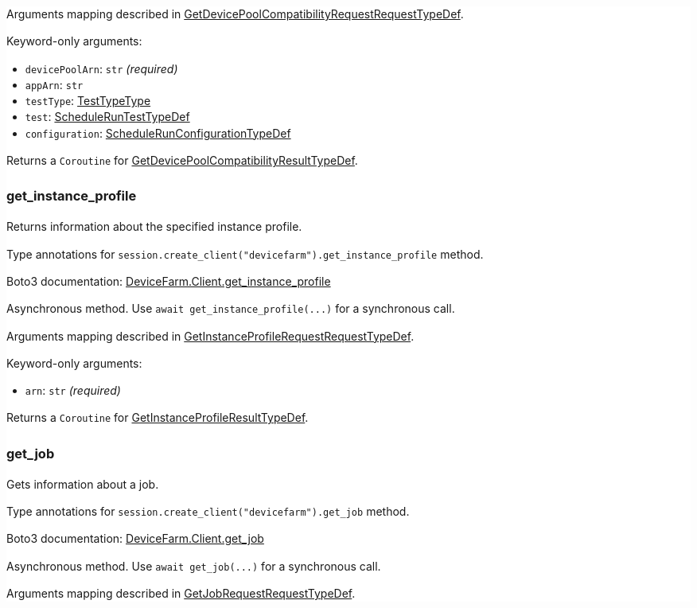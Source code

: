 Arguments mapping described in
[GetDevicePoolCompatibilityRequestRequestTypeDef](./type_defs.md#getdevicepoolcompatibilityrequestrequesttypedef).

Keyword-only arguments:

- `devicePoolArn`: `str` *(required)*
- `appArn`: `str`
- `testType`: [TestTypeType](./literals.md#testtypetype)
- `test`: [ScheduleRunTestTypeDef](./type_defs.md#scheduleruntesttypedef)
- `configuration`:
  [ScheduleRunConfigurationTypeDef](./type_defs.md#schedulerunconfigurationtypedef)

Returns a `Coroutine` for
[GetDevicePoolCompatibilityResultTypeDef](./type_defs.md#getdevicepoolcompatibilityresulttypedef).

<a id="get\_instance\_profile"></a>

### get_instance_profile

Returns information about the specified instance profile.

Type annotations for `session.create_client("devicefarm").get_instance_profile`
method.

Boto3 documentation:
[DeviceFarm.Client.get_instance_profile](https://boto3.amazonaws.com/v1/documentation/api/latest/reference/services/devicefarm.html#DeviceFarm.Client.get_instance_profile)

Asynchronous method. Use `await get_instance_profile(...)` for a synchronous
call.

Arguments mapping described in
[GetInstanceProfileRequestRequestTypeDef](./type_defs.md#getinstanceprofilerequestrequesttypedef).

Keyword-only arguments:

- `arn`: `str` *(required)*

Returns a `Coroutine` for
[GetInstanceProfileResultTypeDef](./type_defs.md#getinstanceprofileresulttypedef).

<a id="get\_job"></a>

### get_job

Gets information about a job.

Type annotations for `session.create_client("devicefarm").get_job` method.

Boto3 documentation:
[DeviceFarm.Client.get_job](https://boto3.amazonaws.com/v1/documentation/api/latest/reference/services/devicefarm.html#DeviceFarm.Client.get_job)

Asynchronous method. Use `await get_job(...)` for a synchronous call.

Arguments mapping described in
[GetJobRequestRequestTypeDef](./type_defs.md#getjobrequestrequesttypedef).
